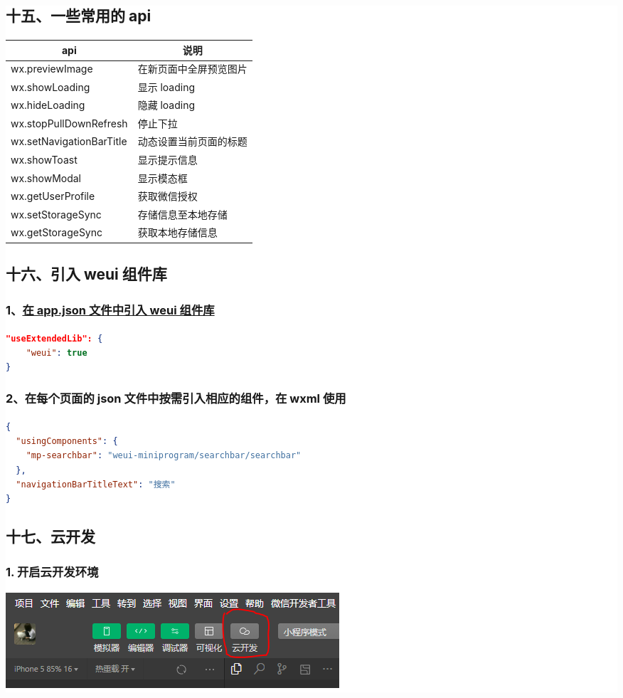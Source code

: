 ## 十五、一些常用的 api

| api                      | 说明                   |
| ------------------------ | ---------------------- |
| wx.previewImage          | 在新页面中全屏预览图片 |
| wx.showLoading           | 显示 loading           |
| wx.hideLoading           | 隐藏 loading           |
| wx.stopPullDownRefresh   | 停止下拉               |
| wx.setNavigationBarTitle | 动态设置当前页面的标题 |
| wx.showToast             | 显示提示信息           |
| wx.showModal             | 显示模态框             |
| wx.getUserProfile        | 获取微信授权           |
| wx.setStorageSync        | 存储信息至本地存储     |
| wx.getStorageSync        | 获取本地存储信息       |

## 十六、引入 weui 组件库

### 1、[在 app.json 文件中引入 weui 组件库](https://developers.weixin.qq.com/miniprogram/dev/reference/configuration/app.html#useExtendedLib)

```json
"useExtendedLib": {
    "weui": true
}
```

### 2、在每个页面的 json 文件中按需引入相应的组件，在 wxml 使用

```json
{
  "usingComponents": {
    "mp-searchbar": "weui-miniprogram/searchbar/searchbar"
  },
  "navigationBarTitleText": "搜索"
}
```

## 十七、云开发

### 1. 开启云开发环境

![](./assets/md/%E4%BA%91%E5%BC%80%E5%8F%91%E5%85%A5%E5%8F%A3.PNG)
